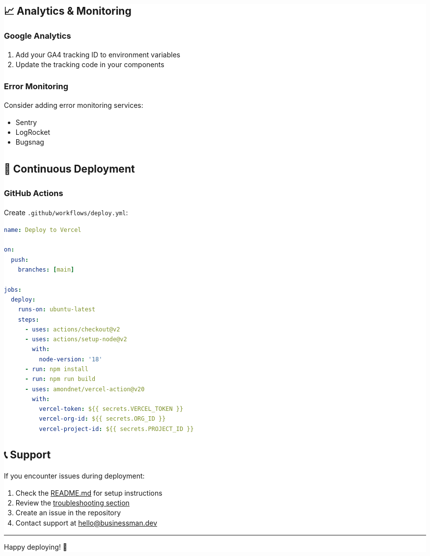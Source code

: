 ## 📈 Analytics & Monitoring

### Google Analytics

1. Add your GA4 tracking ID to environment variables
2. Update the tracking code in your components

### Error Monitoring

Consider adding error monitoring services:
- Sentry
- LogRocket
- Bugsnag

## 🔄 Continuous Deployment

### GitHub Actions

Create `.github/workflows/deploy.yml`:

```yaml
name: Deploy to Vercel

on:
  push:
    branches: [main]

jobs:
  deploy:
    runs-on: ubuntu-latest
    steps:
      - uses: actions/checkout@v2
      - uses: actions/setup-node@v2
        with:
          node-version: '18'
      - run: npm install
      - run: npm run build
      - uses: amondnet/vercel-action@v20
        with:
          vercel-token: ${{ secrets.VERCEL_TOKEN }}
          vercel-org-id: ${{ secrets.ORG_ID }}
          vercel-project-id: ${{ secrets.PROJECT_ID }}
```

## 📞 Support

If you encounter issues during deployment:

1. Check the [README.md](./README.md) for setup instructions
2. Review the [troubleshooting section](#-troubleshooting)
3. Create an issue in the repository
4. Contact support at hello@businessman.dev

---

Happy deploying! 🚀

